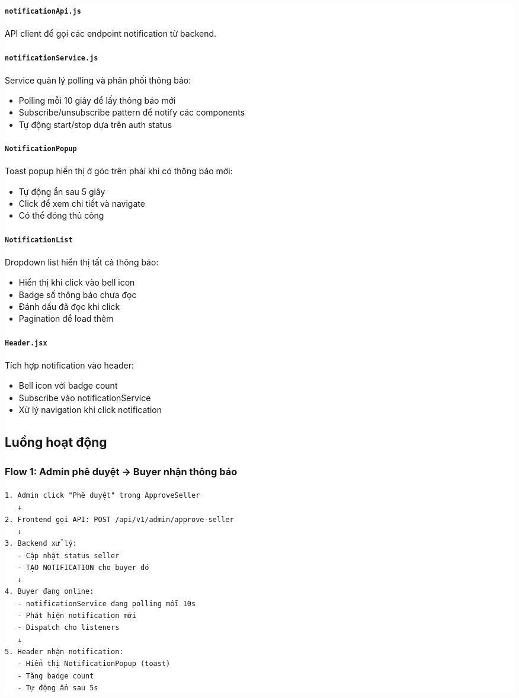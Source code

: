 #### `notificationApi.js`
API client để gọi các endpoint notification từ backend.

#### `notificationService.js`
Service quản lý polling và phân phối thông báo:
- Polling mỗi 10 giây để lấy thông báo mới
- Subscribe/unsubscribe pattern để notify các components
- Tự động start/stop dựa trên auth status

#### `NotificationPopup`
Toast popup hiển thị ở góc trên phải khi có thông báo mới:
- Tự động ẩn sau 5 giây
- Click để xem chi tiết và navigate
- Có thể đóng thủ công

#### `NotificationList`
Dropdown list hiển thị tất cả thông báo:
- Hiển thị khi click vào bell icon
- Badge số thông báo chưa đọc
- Đánh dấu đã đọc khi click
- Pagination để load thêm

#### `Header.jsx`
Tích hợp notification vào header:
- Bell icon với badge count
- Subscribe vào notificationService
- Xử lý navigation khi click notification

## Luồng hoạt động

### Flow 1: Admin phê duyệt → Buyer nhận thông báo

```
1. Admin click "Phê duyệt" trong ApproveSeller
   ↓
2. Frontend gọi API: POST /api/v1/admin/approve-seller
   ↓
3. Backend xử lý:
   - Cập nhật status seller
   - TẠO NOTIFICATION cho buyer đó
   ↓
4. Buyer đang online:
   - notificationService đang polling mỗi 10s
   - Phát hiện notification mới
   - Dispatch cho listeners
   ↓
5. Header nhận notification:
   - Hiển thị NotificationPopup (toast)
   - Tăng badge count
   - Tự động ẩn sau 5s
```
